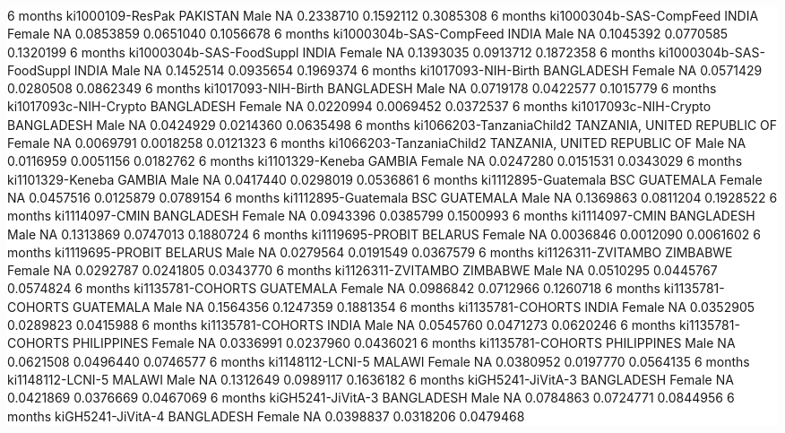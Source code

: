 6 months    ki1000109-ResPak           PAKISTAN                       Male                 NA                0.2338710    0.1592112   0.3085308
6 months    ki1000304b-SAS-CompFeed    INDIA                          Female               NA                0.0853859    0.0651040   0.1056678
6 months    ki1000304b-SAS-CompFeed    INDIA                          Male                 NA                0.1045392    0.0770585   0.1320199
6 months    ki1000304b-SAS-FoodSuppl   INDIA                          Female               NA                0.1393035    0.0913712   0.1872358
6 months    ki1000304b-SAS-FoodSuppl   INDIA                          Male                 NA                0.1452514    0.0935654   0.1969374
6 months    ki1017093-NIH-Birth        BANGLADESH                     Female               NA                0.0571429    0.0280508   0.0862349
6 months    ki1017093-NIH-Birth        BANGLADESH                     Male                 NA                0.0719178    0.0422577   0.1015779
6 months    ki1017093c-NIH-Crypto      BANGLADESH                     Female               NA                0.0220994    0.0069452   0.0372537
6 months    ki1017093c-NIH-Crypto      BANGLADESH                     Male                 NA                0.0424929    0.0214360   0.0635498
6 months    ki1066203-TanzaniaChild2   TANZANIA, UNITED REPUBLIC OF   Female               NA                0.0069791    0.0018258   0.0121323
6 months    ki1066203-TanzaniaChild2   TANZANIA, UNITED REPUBLIC OF   Male                 NA                0.0116959    0.0051156   0.0182762
6 months    ki1101329-Keneba           GAMBIA                         Female               NA                0.0247280    0.0151531   0.0343029
6 months    ki1101329-Keneba           GAMBIA                         Male                 NA                0.0417440    0.0298019   0.0536861
6 months    ki1112895-Guatemala BSC    GUATEMALA                      Female               NA                0.0457516    0.0125879   0.0789154
6 months    ki1112895-Guatemala BSC    GUATEMALA                      Male                 NA                0.1369863    0.0811204   0.1928522
6 months    ki1114097-CMIN             BANGLADESH                     Female               NA                0.0943396    0.0385799   0.1500993
6 months    ki1114097-CMIN             BANGLADESH                     Male                 NA                0.1313869    0.0747013   0.1880724
6 months    ki1119695-PROBIT           BELARUS                        Female               NA                0.0036846    0.0012090   0.0061602
6 months    ki1119695-PROBIT           BELARUS                        Male                 NA                0.0279564    0.0191549   0.0367579
6 months    ki1126311-ZVITAMBO         ZIMBABWE                       Female               NA                0.0292787    0.0241805   0.0343770
6 months    ki1126311-ZVITAMBO         ZIMBABWE                       Male                 NA                0.0510295    0.0445767   0.0574824
6 months    ki1135781-COHORTS          GUATEMALA                      Female               NA                0.0986842    0.0712966   0.1260718
6 months    ki1135781-COHORTS          GUATEMALA                      Male                 NA                0.1564356    0.1247359   0.1881354
6 months    ki1135781-COHORTS          INDIA                          Female               NA                0.0352905    0.0289823   0.0415988
6 months    ki1135781-COHORTS          INDIA                          Male                 NA                0.0545760    0.0471273   0.0620246
6 months    ki1135781-COHORTS          PHILIPPINES                    Female               NA                0.0336991    0.0237960   0.0436021
6 months    ki1135781-COHORTS          PHILIPPINES                    Male                 NA                0.0621508    0.0496440   0.0746577
6 months    ki1148112-LCNI-5           MALAWI                         Female               NA                0.0380952    0.0197770   0.0564135
6 months    ki1148112-LCNI-5           MALAWI                         Male                 NA                0.1312649    0.0989117   0.1636182
6 months    kiGH5241-JiVitA-3          BANGLADESH                     Female               NA                0.0421869    0.0376669   0.0467069
6 months    kiGH5241-JiVitA-3          BANGLADESH                     Male                 NA                0.0784863    0.0724771   0.0844956
6 months    kiGH5241-JiVitA-4          BANGLADESH                     Female               NA                0.0398837    0.0318206   0.0479468